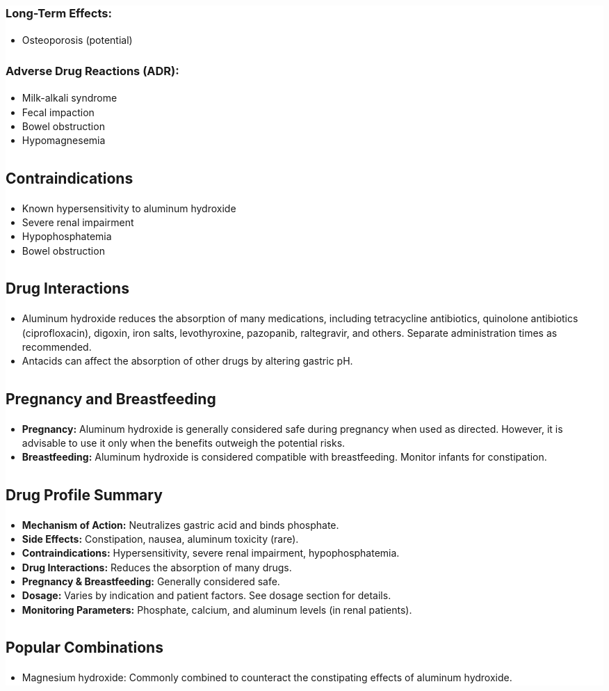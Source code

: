 ### **Long-Term Effects:**

- Osteoporosis (potential)

### **Adverse Drug Reactions (ADR):**

- Milk-alkali syndrome
- Fecal impaction
- Bowel obstruction
- Hypomagnesemia



## **Contraindications**

- Known hypersensitivity to aluminum hydroxide
- Severe renal impairment
- Hypophosphatemia
- Bowel obstruction



## **Drug Interactions**

- Aluminum hydroxide reduces the absorption of many medications, including tetracycline antibiotics, quinolone antibiotics (ciprofloxacin), digoxin, iron salts, levothyroxine, pazopanib, raltegravir, and others. Separate administration times as recommended.
- Antacids can affect the absorption of other drugs by altering gastric pH.




## **Pregnancy and Breastfeeding**

- **Pregnancy:** Aluminum hydroxide is generally considered safe during pregnancy when used as directed.  However, it is advisable to use it only when the benefits outweigh the potential risks.
- **Breastfeeding:**  Aluminum hydroxide is considered compatible with breastfeeding. Monitor infants for constipation.


## **Drug Profile Summary**

- **Mechanism of Action:** Neutralizes gastric acid and binds phosphate.
- **Side Effects:** Constipation, nausea, aluminum toxicity (rare).
- **Contraindications:** Hypersensitivity, severe renal impairment, hypophosphatemia.
- **Drug Interactions:** Reduces the absorption of many drugs.
- **Pregnancy & Breastfeeding:** Generally considered safe.
- **Dosage:**  Varies by indication and patient factors. See dosage section for details.
- **Monitoring Parameters:** Phosphate, calcium, and aluminum levels (in renal patients).

## **Popular Combinations**

- Magnesium hydroxide: Commonly combined to counteract the constipating effects of aluminum hydroxide.
